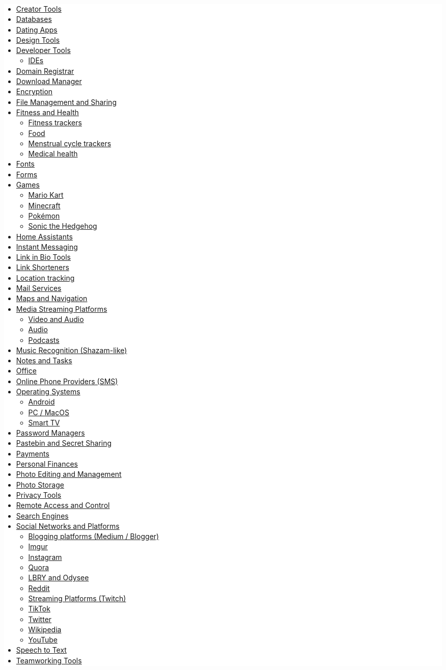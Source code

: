 - [Creator Tools](#creator-tools)
- [Databases](#databases)
- [Dating Apps](#dating-apps)
- [Design Tools](#design-tools)
- [Developer Tools](#developer-tools)
    - [IDEs](#ides)
- [Domain Registrar](#domain-registrar)
- [Download Manager](#download-manager)
- [Encryption](#encryption)
- [File Management and Sharing](#file-management-and-sharing)
- [Fitness and Health](#fitness-and-health)
	- [Fitness trackers](#fitness-trackers)
	- [Food](#food)
	- [Menstrual cycle trackers](#menstrual-cycle-trackers)
	- [Medical health](#medical-health)
- [Fonts](#fonts)
- [Forms](#forms)
- [Games](#games)
    - [Mario Kart](#mario-kart)
    - [Minecraft](#minecraft)
    - [Pokémon](#pokemon)
    - [Sonic the Hedgehog](#sonic-the-hedgehog)
- [Home Assistants](#home-assistants)
- [Instant Messaging](#instant-messaging)
- [Link in Bio Tools](#link-in-bio-tools)
- [Link Shorteners](#link-shorteners)
- [Location tracking](#location-tracking)
- [Mail Services](#mail-services)
- [Maps and Navigation](#maps-and-navigation)
- [Media Streaming Platforms](#media-streaming-platforms)
    - [Video and Audio](#video-and-audio)
    - [Audio](#audio)
    - [Podcasts](#podcasts)
- [Music Recognition (Shazam-like)](#music-recognition)
- [Notes and Tasks](#notes-and-tasks)
- [Office](#office)
- [Online Phone Providers (SMS)](#online-phone-providers)
- [Operating Systems](#operating-systems)
    - [Android](#android)
    - [PC / MacOS](#pc--macos)
    - [Smart TV](#smart-tv)
- [Password Managers](#password-managers)
- [Pastebin and Secret Sharing](#pastebin-and-secret-sharing)
- [Payments](#payments)
- [Personal Finances](#personal-finances)
- [Photo Editing and Management](#photo-editing-and-management)
- [Photo Storage](#photo-storage)
- [Privacy Tools](#privacy-tools)
- [Remote Access and Control](#remote-access-and-control)
- [Search Engines](#search-engines)
- [Social Networks and Platforms](#social-networks-and-platforms)
    - [Blogging platforms (Medium / Blogger)](#blogging-platforms-medium)
    - [Imgur](#imgur)
    - [Instagram](#instagram)
    - [Quora](#quora)
    - [LBRY and Odysee](#lbry-and-odysee)
    - [Reddit](#reddit)
    - [Streaming Platforms (Twitch)](#streaming-platforms-twitch)
    - [TikTok](#tiktok)
    - [Twitter](#twitter)
    - [Wikipedia](#wikipedia)
    - [YouTube](#youtube)
- [Speech to Text](#speech-to-text)
- [Teamworking Tools](#teamworking-tools)